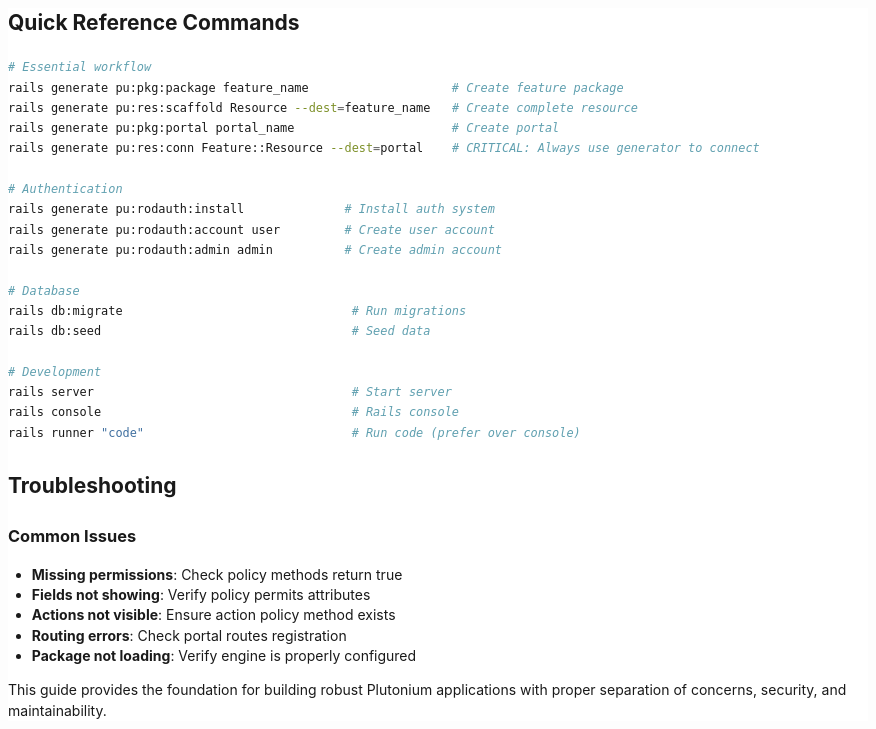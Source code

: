 ## Quick Reference Commands

```bash
# Essential workflow
rails generate pu:pkg:package feature_name                    # Create feature package
rails generate pu:res:scaffold Resource --dest=feature_name   # Create complete resource
rails generate pu:pkg:portal portal_name                      # Create portal
rails generate pu:res:conn Feature::Resource --dest=portal    # CRITICAL: Always use generator to connect

# Authentication
rails generate pu:rodauth:install              # Install auth system
rails generate pu:rodauth:account user         # Create user account
rails generate pu:rodauth:admin admin          # Create admin account

# Database
rails db:migrate                                # Run migrations
rails db:seed                                   # Seed data

# Development
rails server                                    # Start server
rails console                                   # Rails console
rails runner "code"                             # Run code (prefer over console)
```

## Troubleshooting

### Common Issues
- **Missing permissions**: Check policy methods return true
- **Fields not showing**: Verify policy permits attributes
- **Actions not visible**: Ensure action policy method exists
- **Routing errors**: Check portal routes registration
- **Package not loading**: Verify engine is properly configured

This guide provides the foundation for building robust Plutonium applications with proper separation of concerns, security, and maintainability.
